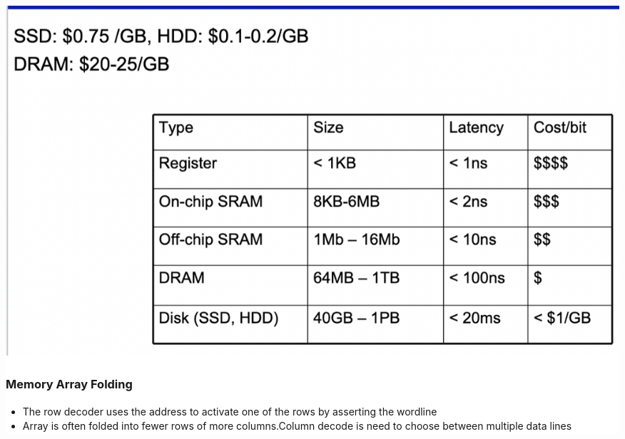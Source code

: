 ![typeOfMemory](typeOfMemory.png)

### Memory Array Folding
* The row decoder uses the address to activate one of the rows by asserting the wordline
* Array is often folded into fewer rows of more columns.Column decode is need to choose between multiple data lines